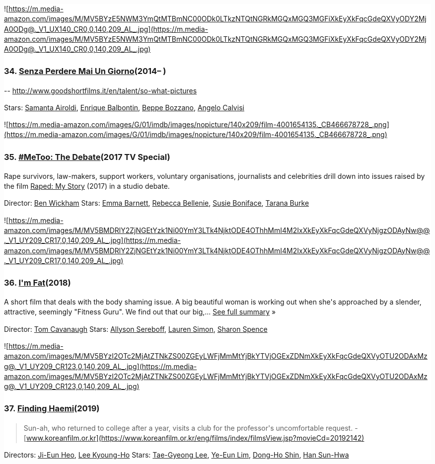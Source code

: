 ![https://m.media-amazon.com/images/M/MV5BYzE5NWM3YmQtMTBmNC00ODk0LTkzNTQtNGRkMGQxMGQ3MGFiXkEyXkFqcGdeQXVyODY2MjA0ODg@._V1_UX140_CR0,0,140,209_AL_.jpg](https://m.media-amazon.com/images/M/MV5BYzE5NWM3YmQtMTBmNC00ODk0LTkzNTQtNGRkMGQxMGQ3MGFiXkEyXkFqcGdeQXVyODY2MjA0ODg@._V1_UX140_CR0,0,140,209_AL_.jpg)

### 34. [Senza Perdere Mai Un Giorno](https://www.imdb.com/title/tt8194732/?ref_=kw_li_tt)(2014– )

-- http://www.goodshortfilms.it/en/talent/so-what-pictures

Stars:
[Samanta Airoldi](https://www.imdb.com/name/nm9727336/), [Enrique Balbontin](https://www.imdb.com/name/nm2792871/), [Beppe Bozzano](https://www.imdb.com/name/nm9727339/), [Angelo Calvisi](https://www.imdb.com/name/nm9677814/)

![https://m.media-amazon.com/images/G/01/imdb/images/nopicture/140x209/film-4001654135._CB466678728_.png](https://m.media-amazon.com/images/G/01/imdb/images/nopicture/140x209/film-4001654135._CB466678728_.png)

### 35. [#MeToo: The Debate](https://www.imdb.com/title/tt7672326/?ref_=kw_li_tt)(2017 TV Special)

Rape survivors, law-makers, support workers, voluntary organisations, journalists and celebrities drill down into issues raised by the film [Raped: My Story](https://www.imdb.com/title/tt7672030) (2017) in a studio debate.

Director: [Ben Wickham](https://www.imdb.com/name/nm4975341/)
Stars: [Emma Barnett](https://www.imdb.com/name/nm5005737/), [Rebecca Bellenie](https://www.imdb.com/name/nm9444198/), [Susie Boniface](https://www.imdb.com/name/nm4849118/), [Tarana Burke](https://www.imdb.com/name/nm7650882/)

![https://m.media-amazon.com/images/M/MV5BMDRlY2ZjNGEtYzk1Ni00YmY3LTk4NjktODE4OThhMmI4M2IxXkEyXkFqcGdeQXVyNjgzODAyNw@@._V1_UY209_CR17,0,140,209_AL_.jpg](https://m.media-amazon.com/images/M/MV5BMDRlY2ZjNGEtYzk1Ni00YmY3LTk4NjktODE4OThhMmI4M2IxXkEyXkFqcGdeQXVyNjgzODAyNw@@._V1_UY209_CR17,0,140,209_AL_.jpg)

### 36. [I'm Fat](https://www.imdb.com/title/tt8673026/?ref_=kw_li_tt)(2018)

A short film that deals with the body shaming issue. A big beautiful woman is working out when she's approached by a slender, attractive, seemingly "Fitness Guru". We find out that our big,... [See full summary](https://www.imdb.com/title/tt8673026/plotsummary?ref_=kw_pl) »

Director: [Tom Cavanaugh](https://www.imdb.com/name/nm2355575/)
Stars: [Allyson Sereboff](https://www.imdb.com/name/nm1968388/), [Lauren Simon](https://www.imdb.com/name/nm0800241/), [Sharon Spence](https://www.imdb.com/name/nm1225016/)

![https://m.media-amazon.com/images/M/MV5BYzI2OTc2MjAtZTNkZS00ZGEyLWFjMmMtYjBkYTVjOGExZDNmXkEyXkFqcGdeQXVyOTU2ODAxMzg@._V1_UY209_CR123,0,140,209_AL_.jpg](https://m.media-amazon.com/images/M/MV5BYzI2OTc2MjAtZTNkZS00ZGEyLWFjMmMtYjBkYTVjOGExZDNmXkEyXkFqcGdeQXVyOTU2ODAxMzg@._V1_UY209_CR123,0,140,209_AL_.jpg)

### 37. [Finding Haemi](https://www.imdb.com/title/tt10317428/?ref_=kw_li_tt)(2019)

> Sun-ah, who returned to college after a year, visits a club for the professor's uncomfortable request. - [www.koreanfilm.or.kr](https://www.koreanfilm.or.kr/eng/films/index/filmsView.jsp?movieCd=20192142)

Directors:
[Ji-Eun Heo](https://www.imdb.com/name/nm9986580/),
[Lee Kyoung-Ho](https://www.imdb.com/name/nm6534232/)
Stars: [Tae-Gyeong Lee](https://www.imdb.com/name/nm10283198/), [Ye-Eun Lim](https://www.imdb.com/name/nm10016300/),
[Dong-Ho Shin](https://www.imdb.com/name/nm10686497/),
[Han Sun-Hwa](https://www.imdb.com/name/nm10686495/)
